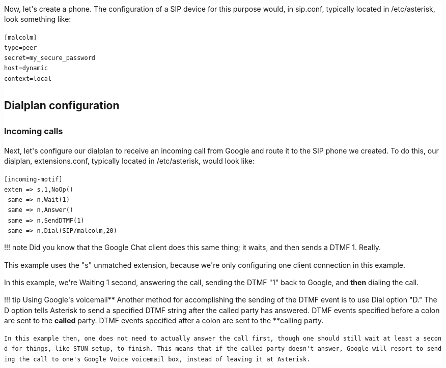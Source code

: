 Now, let's create a phone. The configuration of a SIP device for this purpose would, in sip.conf, typically located in /etc/asterisk, look something like:

```
[malcolm]
type=peer
secret=my_secure_password
host=dynamic
context=local

```

Dialplan configuration
----------------------

### Incoming calls

Next, let's configure our dialplan to receive an incoming call from Google and route it to the SIP phone we created. To do this, our dialplan, extensions.conf, typically located in /etc/asterisk, would look like:

```
[incoming-motif]
exten => s,1,NoOp()
 same => n,Wait(1)
 same => n,Answer()
 same => n,SendDTMF(1)
 same => n,Dial(SIP/malcolm,20)

```



!!! note 
    Did you know that the Google Chat client does this same thing; it waits, and then sends a DTMF 1. Really.

      
[//]: # (end-note)



This example uses the "s" unmatched extension, because we're only configuring one client connection in this example.

In this example, we're Waiting 1 second, answering the call, sending the DTMF "1" back to Google, and **then** dialing the call.  





!!! tip Using Google's voicemail** Another method for accomplishing the sending of the DTMF event is to use Dial option "D." The D option tells Asterisk to send a specified DTMF string after the called party has answered. DTMF events specified before a colon are sent to the **called** party. DTMF events specified after a colon are sent to the **calling
    party.

    In this example then, one does not need to actually answer the call first, though one should still wait at least a second for things, like STUN setup, to finish. This means that if the called party doesn't answer, Google will resort to sending the call to one's Google Voice voicemail box, instead of leaving it at Asterisk.
[//]: # (end-tip)


[//]: # (end-warning)